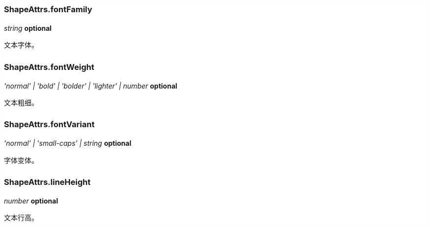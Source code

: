 ### ShapeAttrs.fontFamily

<description> _string_ **optional**</description>

文本字体。

### ShapeAttrs.fontWeight

<description> _'normal' | 'bold' | 'bolder' | 'lighter' | number_ **optional**</description>

文本粗细。

### ShapeAttrs.fontVariant

<description> _'normal' | 'small-caps' | string_ **optional**</description>

字体变体。

### ShapeAttrs.lineHeight

<description>_number_ **optional** </description>

文本行高。

</div>
